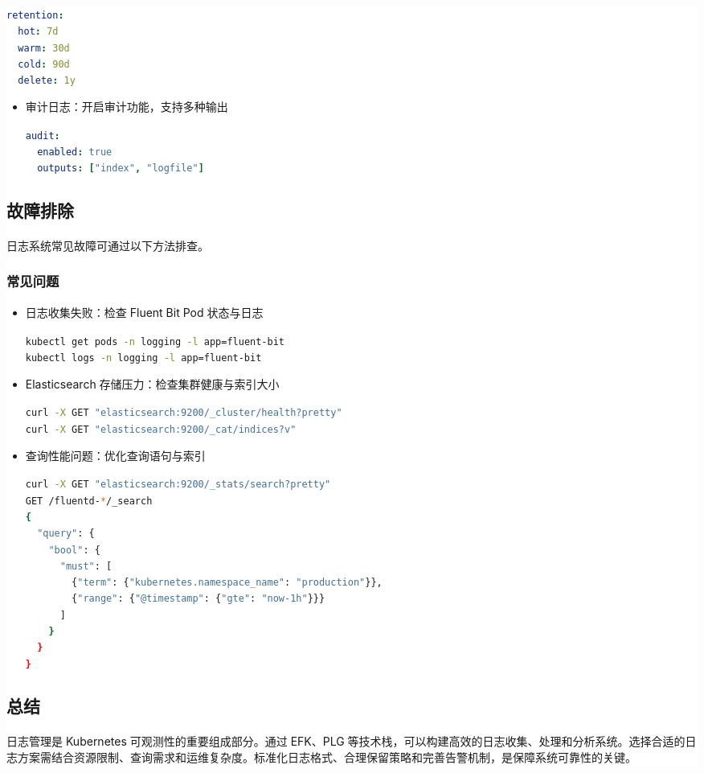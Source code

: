   ```yaml
  retention:
    hot: 7d
    warm: 30d
    cold: 90d
    delete: 1y
  ```

- 审计日志：开启审计功能，支持多种输出

  ```yaml
  audit:
    enabled: true
    outputs: ["index", "logfile"]
  ```

## 故障排除

日志系统常见故障可通过以下方法排查。

### 常见问题

- 日志收集失败：检查 Fluent Bit Pod 状态与日志

  ```bash
  kubectl get pods -n logging -l app=fluent-bit
  kubectl logs -n logging -l app=fluent-bit
  ```

- Elasticsearch 存储压力：检查集群健康与索引大小

  ```bash
  curl -X GET "elasticsearch:9200/_cluster/health?pretty"
  curl -X GET "elasticsearch:9200/_cat/indices?v"
  ```

- 查询性能问题：优化查询语句与索引

  ```bash
  curl -X GET "elasticsearch:9200/_stats/search?pretty"
  GET /fluentd-*/_search
  {
    "query": {
      "bool": {
        "must": [
          {"term": {"kubernetes.namespace_name": "production"}},
          {"range": {"@timestamp": {"gte": "now-1h"}}}
        ]
      }
    }
  }
  ```

## 总结

日志管理是 Kubernetes 可观测性的重要组成部分。通过 EFK、PLG 等技术栈，可以构建高效的日志收集、处理和分析系统。选择合适的日志方案需结合资源限制、查询需求和运维复杂度。标准化日志格式、合理保留策略和完善告警机制，是保障系统可靠性的关键。
